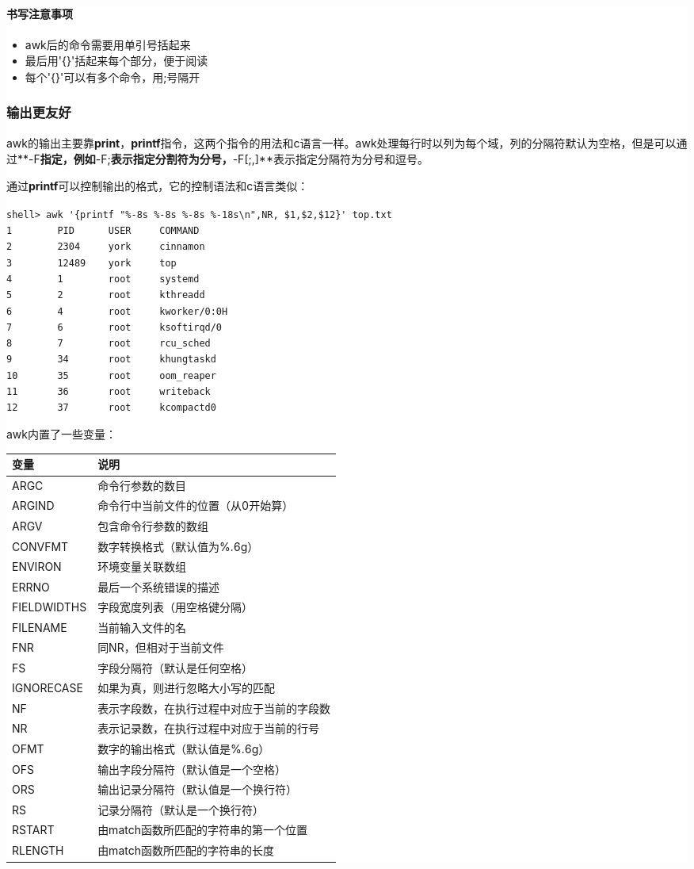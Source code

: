 #### 书写注意事项

- awk后的命令需要用单引号括起来
- 最后用'{}'括起来每个部分，便于阅读
- 每个'{}'可以有多个命令，用;号隔开

### 输出更友好

awk的输出主要靠**print**，**printf**指令，这两个指令的用法和c语言一样。awk处理每行时以列为每个域，列的分隔符默认为空格，但是可以通过**-F**指定，例如**-F;**表示指定分割符为分号，**-F[;,]**表示指定分隔符为分号和逗号。

通过**printf**可以控制输出的格式，它的控制语法和c语言类似：

```shell
shell> awk '{printf "%-8s %-8s %-8s %-18s\n",NR, $1,$2,$12}' top.txt
1        PID      USER     COMMAND           
2        2304     york     cinnamon          
3        12489    york     top               
4        1        root     systemd           
5        2        root     kthreadd          
6        4        root     kworker/0:0H      
7        6        root     ksoftirqd/0       
8        7        root     rcu_sched         
9        34       root     khungtaskd        
10       35       root     oom_reaper        
11       36       root     writeback         
12       37       root     kcompactd0
```

awk内置了一些变量：

| 变量        | 说明                                       |
| :---------- | :----------------------------------------- |
| ARGC        | 命令行参数的数目                           |
| ARGIND      | 命令行中当前文件的位置（从0开始算）        |
| ARGV        | 包含命令行参数的数组                       |
| CONVFMT     | 数字转换格式（默认值为%.6g）               |
| ENVIRON     | 环境变量关联数组                           |
| ERRNO       | 最后一个系统错误的描述                     |
| FIELDWIDTHS | 字段宽度列表（用空格键分隔）               |
| FILENAME    | 当前输入文件的名                           |
| FNR         | 同NR，但相对于当前文件                     |
| FS          | 字段分隔符（默认是任何空格）               |
| IGNORECASE  | 如果为真，则进行忽略大小写的匹配           |
| NF          | 表示字段数，在执行过程中对应于当前的字段数 |
| NR          | 表示记录数，在执行过程中对应于当前的行号   |
| OFMT        | 数字的输出格式（默认值是%.6g）             |
| OFS         | 输出字段分隔符（默认值是一个空格）         |
| ORS         | 输出记录分隔符（默认值是一个换行符）       |
| RS          | 记录分隔符（默认是一个换行符）             |
| RSTART      | 由match函数所匹配的字符串的第一个位置      |
| RLENGTH     | 由match函数所匹配的字符串的长度            |